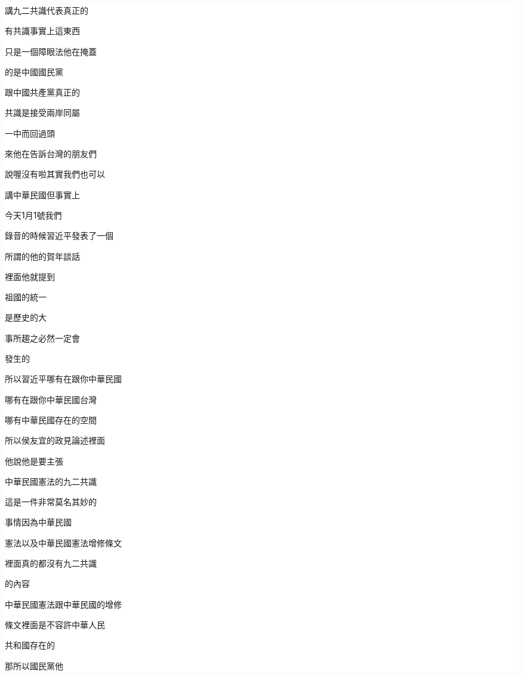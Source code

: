 講九二共識代表真正的

有共識事實上這東西

只是一個障眼法他在掩蓋

的是中國國民黨

跟中國共產黨真正的

共識是接受兩岸同屬

一中而回過頭

來他在告訴台灣的朋友們

說喔沒有啦其實我們也可以

講中華民國但事實上

今天1月1號我們

錄音的時候習近平發表了一個

所謂的他的賀年談話

裡面他就提到

祖國的統一

是歷史的大

事所趨之必然一定會

發生的

所以習近平哪有在跟你中華民國

哪有在跟你中華民國台灣

哪有中華民國存在的空間

所以侯友宜的政見論述裡面

他說他是要主張

中華民國憲法的九二共識

這是一件非常莫名其妙的

事情因為中華民國

憲法以及中華民國憲法增修條文

裡面真的都沒有九二共識

的內容

中華民國憲法跟中華民國的增修

條文裡面是不容許中華人民

共和國存在的

那所以國民黨他
